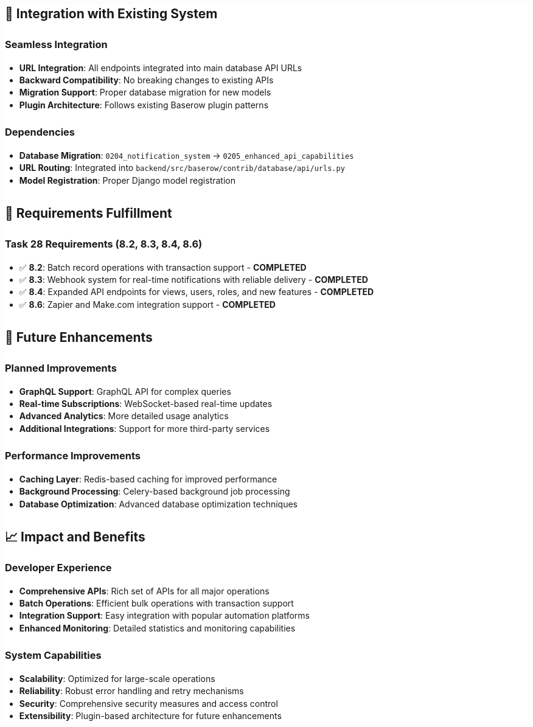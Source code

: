 ## 🚀 Integration with Existing System

### Seamless Integration
- **URL Integration**: All endpoints integrated into main database API URLs
- **Backward Compatibility**: No breaking changes to existing APIs
- **Migration Support**: Proper database migration for new models
- **Plugin Architecture**: Follows existing Baserow plugin patterns

### Dependencies
- **Database Migration**: `0204_notification_system` → `0205_enhanced_api_capabilities`
- **URL Routing**: Integrated into `backend/src/baserow/contrib/database/api/urls.py`
- **Model Registration**: Proper Django model registration

## 🎯 Requirements Fulfillment

### Task 28 Requirements (8.2, 8.3, 8.4, 8.6)
- ✅ **8.2**: Batch record operations with transaction support - **COMPLETED**
- ✅ **8.3**: Webhook system for real-time notifications with reliable delivery - **COMPLETED**
- ✅ **8.4**: Expanded API endpoints for views, users, roles, and new features - **COMPLETED**
- ✅ **8.6**: Zapier and Make.com integration support - **COMPLETED**

## 🔄 Future Enhancements

### Planned Improvements
- **GraphQL Support**: GraphQL API for complex queries
- **Real-time Subscriptions**: WebSocket-based real-time updates
- **Advanced Analytics**: More detailed usage analytics
- **Additional Integrations**: Support for more third-party services

### Performance Improvements
- **Caching Layer**: Redis-based caching for improved performance
- **Background Processing**: Celery-based background job processing
- **Database Optimization**: Advanced database optimization techniques

## 📈 Impact and Benefits

### Developer Experience
- **Comprehensive APIs**: Rich set of APIs for all major operations
- **Batch Operations**: Efficient bulk operations with transaction support
- **Integration Support**: Easy integration with popular automation platforms
- **Enhanced Monitoring**: Detailed statistics and monitoring capabilities

### System Capabilities
- **Scalability**: Optimized for large-scale operations
- **Reliability**: Robust error handling and retry mechanisms
- **Security**: Comprehensive security measures and access control
- **Extensibility**: Plugin-based architecture for future enhancements
